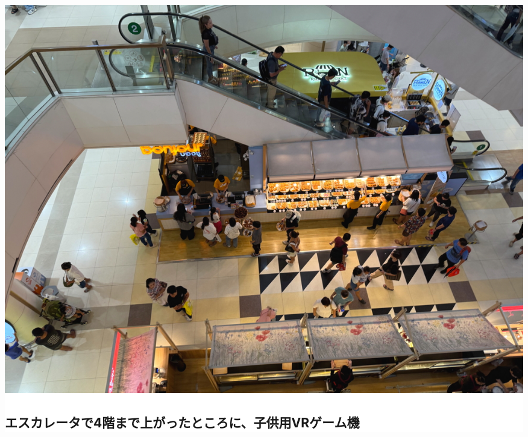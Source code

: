 <a href="20250908_008.JPG" target="_blank"><img src="20250908_008.JPG" alt="サンプル画像" class="responsive-media"></a>
    
<h2><span class="yellow">エスカレータで4階まで上がったところに、子供用VRゲーム機</span></h2>